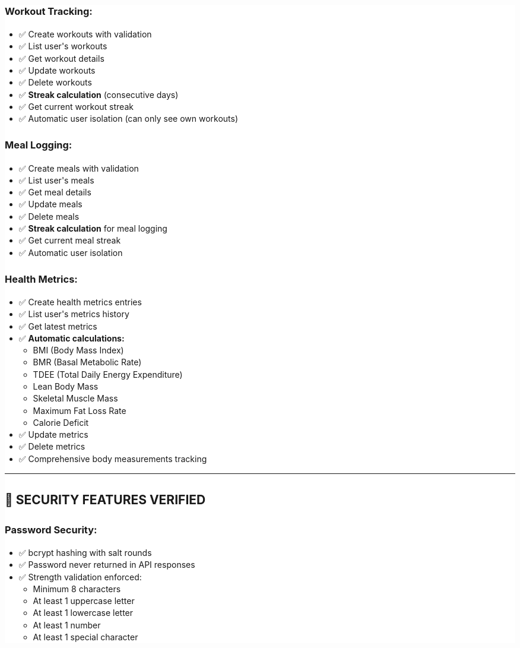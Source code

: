 ### **Workout Tracking:**
- ✅ Create workouts with validation
- ✅ List user's workouts
- ✅ Get workout details
- ✅ Update workouts
- ✅ Delete workouts
- ✅ **Streak calculation** (consecutive days)
- ✅ Get current workout streak
- ✅ Automatic user isolation (can only see own workouts)

### **Meal Logging:**
- ✅ Create meals with validation
- ✅ List user's meals
- ✅ Get meal details
- ✅ Update meals
- ✅ Delete meals
- ✅ **Streak calculation** for meal logging
- ✅ Get current meal streak
- ✅ Automatic user isolation

### **Health Metrics:**
- ✅ Create health metrics entries
- ✅ List user's metrics history
- ✅ Get latest metrics
- ✅ **Automatic calculations:**
  - BMI (Body Mass Index)
  - BMR (Basal Metabolic Rate)
  - TDEE (Total Daily Energy Expenditure)
  - Lean Body Mass
  - Skeletal Muscle Mass
  - Maximum Fat Loss Rate
  - Calorie Deficit
- ✅ Update metrics
- ✅ Delete metrics
- ✅ Comprehensive body measurements tracking

---

## 🔐 SECURITY FEATURES VERIFIED

### **Password Security:**
- ✅ bcrypt hashing with salt rounds
- ✅ Password never returned in API responses
- ✅ Strength validation enforced:
  - Minimum 8 characters
  - At least 1 uppercase letter
  - At least 1 lowercase letter
  - At least 1 number
  - At least 1 special character
